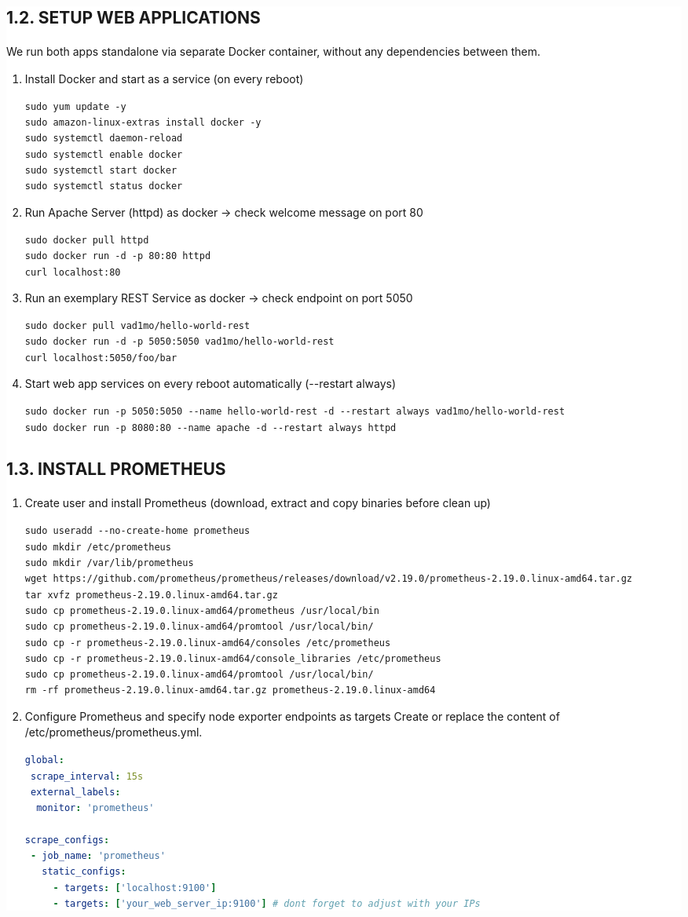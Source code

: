 ## 1.2. SETUP WEB APPLICATIONS
We run both apps standalone via separate Docker container, without any dependencies between them.
1. Install Docker and start as a service (on every reboot)
    ```console
    sudo yum update -y
    sudo amazon-linux-extras install docker -y
    sudo systemctl daemon-reload
    sudo systemctl enable docker   
    sudo systemctl start docker   
    sudo systemctl status docker 
    ```
2. Run Apache Server (httpd) as docker -> check welcome message on port 80
   ````console
   sudo docker pull httpd
   sudo docker run -d -p 80:80 httpd
   curl localhost:80
   ````  
3. Run an exemplary REST Service as docker -> check endpoint on port 5050
   ````console
   sudo docker pull vad1mo/hello-world-rest
   sudo docker run -d -p 5050:5050 vad1mo/hello-world-rest
   curl localhost:5050/foo/bar
   ````
4. Start web app services on every reboot automatically (--restart always)
   ````console
   sudo docker run -p 5050:5050 --name hello-world-rest -d --restart always vad1mo/hello-world-rest
   sudo docker run -p 8080:80 --name apache -d --restart always httpd
   ````

## 1.3. INSTALL PROMETHEUS

1. Create user and install Prometheus (download, extract and copy binaries before clean up)
   ```` console  
   sudo useradd --no-create-home prometheus
   sudo mkdir /etc/prometheus
   sudo mkdir /var/lib/prometheus      
   wget https://github.com/prometheus/prometheus/releases/download/v2.19.0/prometheus-2.19.0.linux-amd64.tar.gz
   tar xvfz prometheus-2.19.0.linux-amd64.tar.gz
   sudo cp prometheus-2.19.0.linux-amd64/prometheus /usr/local/bin
   sudo cp prometheus-2.19.0.linux-amd64/promtool /usr/local/bin/
   sudo cp -r prometheus-2.19.0.linux-amd64/consoles /etc/prometheus
   sudo cp -r prometheus-2.19.0.linux-amd64/console_libraries /etc/prometheus
   sudo cp prometheus-2.19.0.linux-amd64/promtool /usr/local/bin/
   rm -rf prometheus-2.19.0.linux-amd64.tar.gz prometheus-2.19.0.linux-amd64   
   ````

2. Configure Prometheus and specify node exporter endpoints as targets
   Create or replace the content of /etc/prometheus/prometheus.yml.
   ````yml
   global:
    scrape_interval: 15s
    external_labels:
     monitor: 'prometheus'

   scrape_configs:
    - job_name: 'prometheus'
      static_configs:
        - targets: ['localhost:9100']
        - targets: ['your_web_server_ip:9100'] # dont forget to adjust with your IPs
   ````
